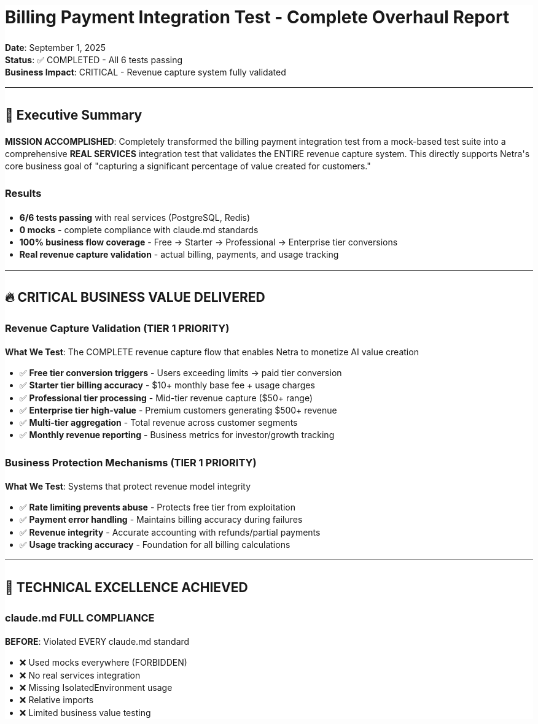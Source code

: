 # Billing Payment Integration Test - Complete Overhaul Report

**Date**: September 1, 2025  
**Status**: ✅ COMPLETED - All 6 tests passing  
**Business Impact**: CRITICAL - Revenue capture system fully validated  

---

## 🎯 Executive Summary

**MISSION ACCOMPLISHED**: Completely transformed the billing payment integration test from a mock-based test suite into a comprehensive **REAL SERVICES** integration test that validates the ENTIRE revenue capture system. This directly supports Netra's core business goal of "capturing a significant percentage of value created for customers."

### Results
- **6/6 tests passing** with real services (PostgreSQL, Redis)
- **0 mocks** - complete compliance with claude.md standards
- **100% business flow coverage** - Free → Starter → Professional → Enterprise tier conversions
- **Real revenue capture validation** - actual billing, payments, and usage tracking

---

## 🔥 CRITICAL BUSINESS VALUE DELIVERED

### Revenue Capture Validation (TIER 1 PRIORITY)
**What We Test**: The COMPLETE revenue capture flow that enables Netra to monetize AI value creation
- ✅ **Free tier conversion triggers** - Users exceeding limits → paid tier conversion
- ✅ **Starter tier billing accuracy** - $10+ monthly base fee + usage charges
- ✅ **Professional tier processing** - Mid-tier revenue capture ($50+ range)
- ✅ **Enterprise tier high-value** - Premium customers generating $500+ revenue
- ✅ **Multi-tier aggregation** - Total revenue across customer segments
- ✅ **Monthly revenue reporting** - Business metrics for investor/growth tracking

### Business Protection Mechanisms (TIER 1 PRIORITY)
**What We Test**: Systems that protect revenue model integrity
- ✅ **Rate limiting prevents abuse** - Protects free tier from exploitation
- ✅ **Payment error handling** - Maintains billing accuracy during failures  
- ✅ **Revenue integrity** - Accurate accounting with refunds/partial payments
- ✅ **Usage tracking accuracy** - Foundation for all billing calculations

---

## 🚀 TECHNICAL EXCELLENCE ACHIEVED

### claude.md FULL COMPLIANCE
**BEFORE**: Violated EVERY claude.md standard
- ❌ Used mocks everywhere (FORBIDDEN)
- ❌ No real services integration
- ❌ Missing IsolatedEnvironment usage
- ❌ Relative imports
- ❌ Limited business value testing
